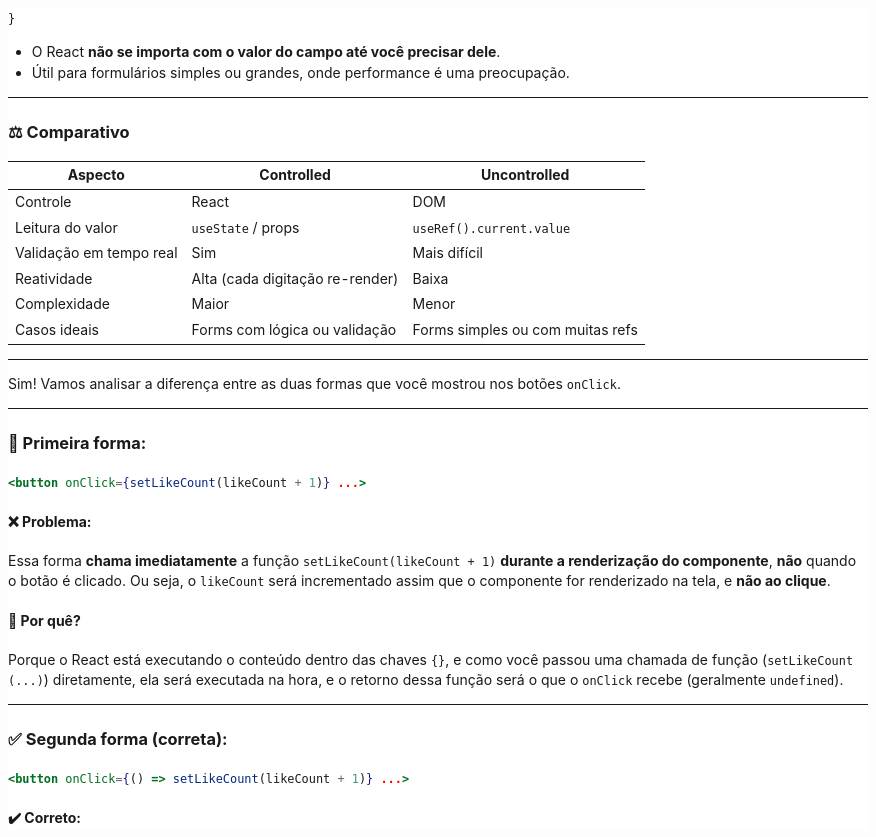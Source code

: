 ```tsx
}
```

* O React **não se importa com o valor do campo até você precisar dele**.
* Útil para formulários simples ou grandes, onde performance é uma preocupação.

---

### ⚖️ Comparativo

| Aspecto                 | Controlled                      | Uncontrolled                     |
| ----------------------- | ------------------------------- | -------------------------------- |
| Controle                | React                           | DOM                              |
| Leitura do valor        | `useState` / props              | `useRef().current.value`         |
| Validação em tempo real | Sim                             | Mais difícil                     |
| Reatividade             | Alta (cada digitação re-render) | Baixa                            |
| Complexidade            | Maior                           | Menor                            |
| Casos ideais            | Forms com lógica ou validação   | Forms simples ou com muitas refs |

---
Sim! Vamos analisar a diferença entre as duas formas que você mostrou nos botões `onClick`.

---

### 📌 Primeira forma:

```jsx
<button onClick={setLikeCount(likeCount + 1)} ...>
```

#### ❌ Problema:

Essa forma **chama imediatamente** a função `setLikeCount(likeCount + 1)` **durante a renderização do componente**, **não** quando o botão é clicado. Ou seja, o `likeCount` será incrementado assim que o componente for renderizado na tela, e **não ao clique**.

#### 🧠 Por quê?

Porque o React está executando o conteúdo dentro das chaves `{}`, e como você passou uma chamada de função (`setLikeCount(...)`) diretamente, ela será executada na hora, e o retorno dessa função será o que o `onClick` recebe (geralmente `undefined`).

---

### ✅ Segunda forma (correta):

```jsx
<button onClick={() => setLikeCount(likeCount + 1)} ...>
```

#### ✔️ Correto:
